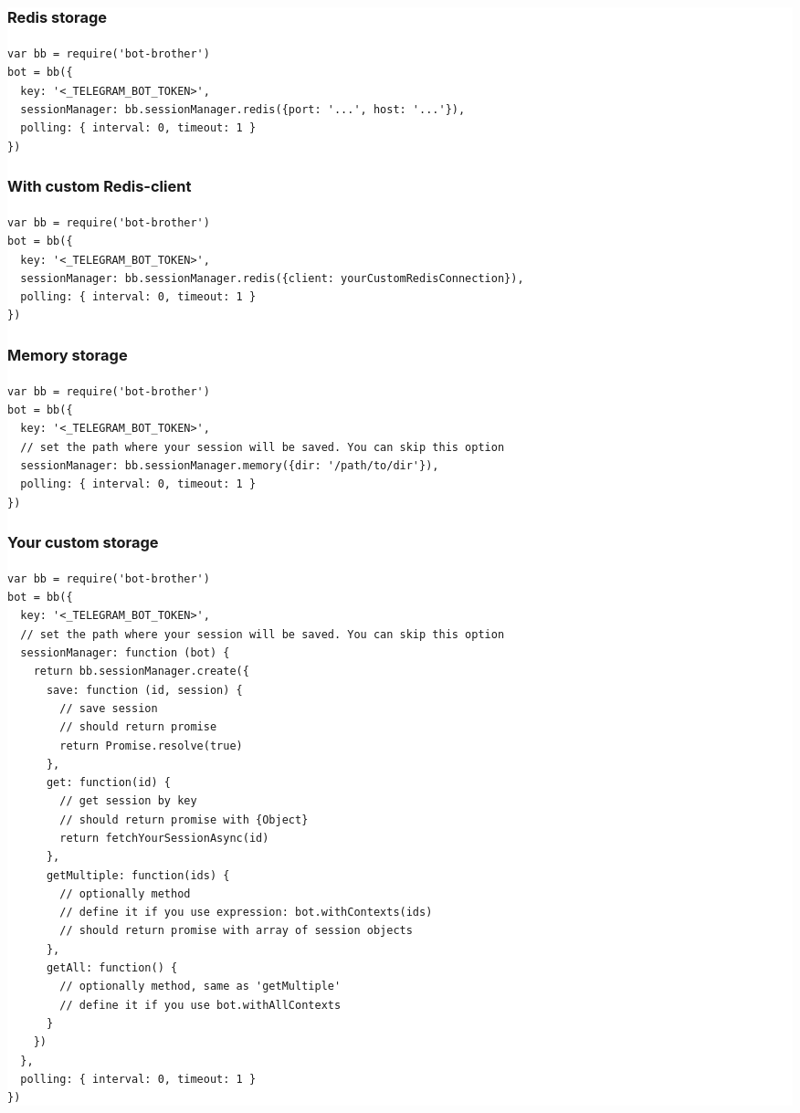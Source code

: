 ### Redis storage
```
var bb = require('bot-brother')
bot = bb({
  key: '<_TELEGRAM_BOT_TOKEN>',
  sessionManager: bb.sessionManager.redis({port: '...', host: '...'}),
  polling: { interval: 0, timeout: 1 }
})
```
### With custom Redis-client
```
var bb = require('bot-brother')
bot = bb({
  key: '<_TELEGRAM_BOT_TOKEN>',
  sessionManager: bb.sessionManager.redis({client: yourCustomRedisConnection}),
  polling: { interval: 0, timeout: 1 }
})
```
### Memory storage
```
var bb = require('bot-brother')
bot = bb({
  key: '<_TELEGRAM_BOT_TOKEN>',
  // set the path where your session will be saved. You can skip this option
  sessionManager: bb.sessionManager.memory({dir: '/path/to/dir'}), 
  polling: { interval: 0, timeout: 1 }
})
```
### Your custom storage
```
var bb = require('bot-brother')
bot = bb({
  key: '<_TELEGRAM_BOT_TOKEN>',
  // set the path where your session will be saved. You can skip this option
  sessionManager: function (bot) {
    return bb.sessionManager.create({
      save: function (id, session) {
        // save session
        // should return promise
        return Promise.resolve(true)
      },
      get: function(id) {
        // get session by key
        // should return promise with {Object}
        return fetchYourSessionAsync(id)
      },
      getMultiple: function(ids) {
        // optionally method
        // define it if you use expression: bot.withContexts(ids)
        // should return promise with array of session objects
      },
      getAll: function() {
        // optionally method, same as 'getMultiple'
        // define it if you use bot.withAllContexts
      }
    })
  }, 
  polling: { interval: 0, timeout: 1 }
})
```
